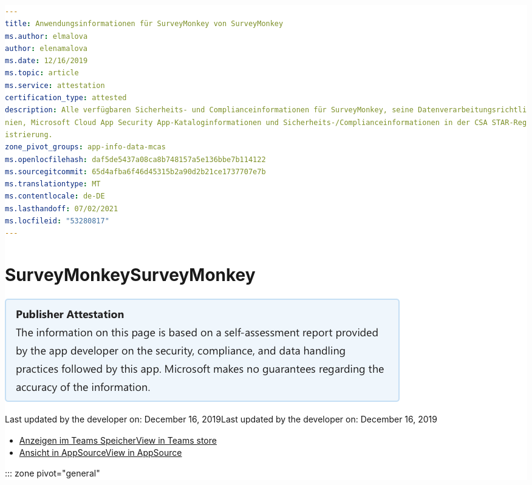 ```yaml
---
title: Anwendungsinformationen für SurveyMonkey von SurveyMonkey
ms.author: elmalova
author: elenamalova
ms.date: 12/16/2019
ms.topic: article
ms.service: attestation
certification_type: attested
description: Alle verfügbaren Sicherheits- und Complianceinformationen für SurveyMonkey, seine Datenverarbeitungsrichtlinien, Microsoft Cloud App Security App-Kataloginformationen und Sicherheits-/Complianceinformationen in der CSA STAR-Registrierung.
zone_pivot_groups: app-info-data-mcas
ms.openlocfilehash: daf5de5437a08ca8b748157a5e136bbe7b114122
ms.sourcegitcommit: 65d4afba6f46d45315b2a90d2b21ce1737707e7b
ms.translationtype: MT
ms.contentlocale: de-DE
ms.lasthandoff: 07/02/2021
ms.locfileid: "53280817"
---
```

# <a name="surveymonkey"></a><span data-ttu-id="3e34c-103">SurveyMonkey</span><span class="sxs-lookup"><span data-stu-id="3e34c-103">SurveyMonkey</span></span>

<p></p>
<img alt="Publisher Attestation: The information on this page is based on a self-assessment report provided by the app developer on the security, compliance, and data handling practices followed by this app. Microsoft makes no guarantees regarding the accuracy of the information." src="../media/attested.png" width="650" />
<p><span data-ttu-id="3e34c-104">Last updated by the developer on: December 16, 2019</span><span class="sxs-lookup"><span data-stu-id="3e34c-104">Last updated by the developer on: December 16, 2019</span></span></p>

* <span data-ttu-id="3e34c-105"><a href="https://teams.microsoft.com/l/app/0fd925a0-357f-4d25-8456-b3022aaa41a9" target="_blank">Anzeigen im Teams Speicher</a></span><span class="sxs-lookup"><span data-stu-id="3e34c-105"><a href="https://teams.microsoft.com/l/app/0fd925a0-357f-4d25-8456-b3022aaa41a9" target="_blank">View in Teams store</a></span></span>
* <span data-ttu-id="3e34c-106"><a href="https://appsource.microsoft.com/product/office/WA104381088" target="_blank">Ansicht in AppSource</a></span><span class="sxs-lookup"><span data-stu-id="3e34c-106"><a href="https://appsource.microsoft.com/product/office/WA104381088" target="_blank">View in AppSource</a></span></span>

::: zone pivot="general"
